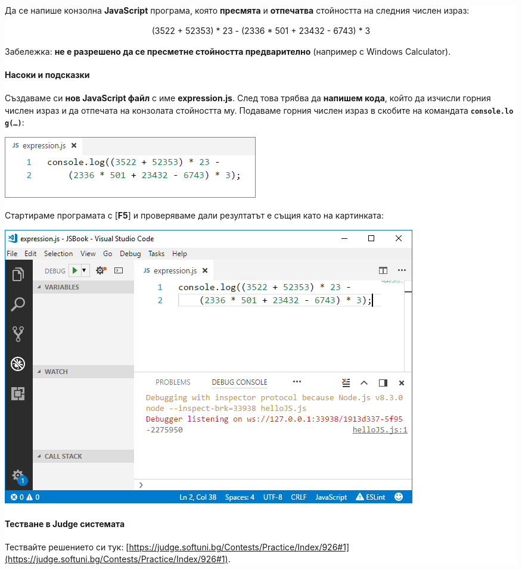 Да се напише конзолна **JavaScript** програма, която **пресмята** и **отпечатва** стойността на следния числен израз:

<p align="center"> (3522 + 52353) * 23 - (2336 * 501 + 23432 - 6743) * 3 </p>

Забележка: **не е разрешено да се пресметне стойността предварително** (например с Windows Calculator).

#### Насоки и подсказки

Създаваме си **нов JavaScript файл** с име **expression.js**. След това трябва да **напишем кода**, който да изчисли горния числен израз и да отпечата на конзолата стойността му. Подаваме горния числен израз в скобите на командата **``console.log(…)``**:

![](assets/chapter-1-images/02.Expression-01.png)

Стартираме програмата с [**F5**] и проверяваме дали резултатът е същия като на картинката:

![](assets/chapter-1-images/02.Expression-02.png)

#### Тестване в Judge системата

Тествайте решението си тук: [https://judge.softuni.bg/Contests/Practice/Index/926#1](https://judge.softuni.bg/Contests/Practice/Index/926#1).
